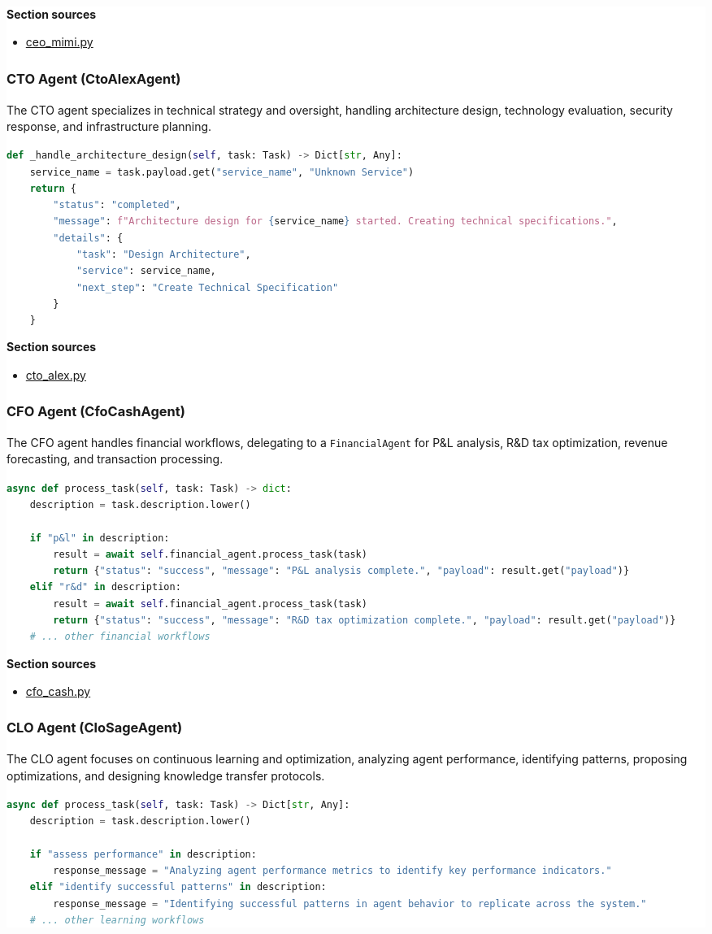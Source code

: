 **Section sources**
- [ceo_mimi.py](file://371-os/src/minds371/agents/business/ceo_mimi.py#L1-L99)

### CTO Agent (CtoAlexAgent)
The CTO agent specializes in technical strategy and oversight, handling architecture design, technology evaluation, security response, and infrastructure planning.

```python
def _handle_architecture_design(self, task: Task) -> Dict[str, Any]:
    service_name = task.payload.get("service_name", "Unknown Service")
    return {
        "status": "completed",
        "message": f"Architecture design for {service_name} started. Creating technical specifications.",
        "details": {
            "task": "Design Architecture",
            "service": service_name,
            "next_step": "Create Technical Specification"
        }
    }
```

**Section sources**
- [cto_alex.py](file://371-os/src/minds371/agents/business/cto_alex.py#L1-L100)

### CFO Agent (CfoCashAgent)
The CFO agent handles financial workflows, delegating to a `FinancialAgent` for P&L analysis, R&D tax optimization, revenue forecasting, and transaction processing.

```python
async def process_task(self, task: Task) -> dict:
    description = task.description.lower()

    if "p&l" in description:
        result = await self.financial_agent.process_task(task)
        return {"status": "success", "message": "P&L analysis complete.", "payload": result.get("payload")}
    elif "r&d" in description:
        result = await self.financial_agent.process_task(task)
        return {"status": "success", "message": "R&D tax optimization complete.", "payload": result.get("payload")}
    # ... other financial workflows
```

**Section sources**
- [cfo_cash.py](file://371-os/src/minds371/agents/business/cfo_cash.py#L1-L50)

### CLO Agent (CloSageAgent)
The CLO agent focuses on continuous learning and optimization, analyzing agent performance, identifying patterns, proposing optimizations, and designing knowledge transfer protocols.

```python
async def process_task(self, task: Task) -> Dict[str, Any]:
    description = task.description.lower()

    if "assess performance" in description:
        response_message = "Analyzing agent performance metrics to identify key performance indicators."
    elif "identify successful patterns" in description:
        response_message = "Identifying successful patterns in agent behavior to replicate across the system."
    # ... other learning workflows
```
